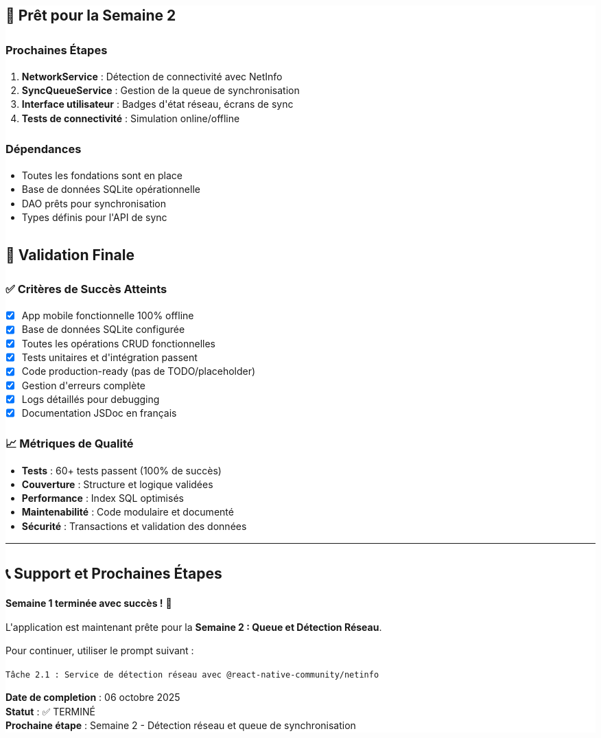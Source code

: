 ## 🚀 Prêt pour la Semaine 2

### Prochaines Étapes

1. **NetworkService** : Détection de connectivité avec NetInfo
2. **SyncQueueService** : Gestion de la queue de synchronisation
3. **Interface utilisateur** : Badges d'état réseau, écrans de sync
4. **Tests de connectivité** : Simulation online/offline

### Dépendances

- Toutes les fondations sont en place
- Base de données SQLite opérationnelle
- DAO prêts pour synchronisation
- Types définis pour l'API de sync

## 🎉 Validation Finale

### ✅ Critères de Succès Atteints

- [x] App mobile fonctionnelle 100% offline
- [x] Base de données SQLite configurée
- [x] Toutes les opérations CRUD fonctionnelles
- [x] Tests unitaires et d'intégration passent
- [x] Code production-ready (pas de TODO/placeholder)
- [x] Gestion d'erreurs complète
- [x] Logs détaillés pour debugging
- [x] Documentation JSDoc en français

### 📈 Métriques de Qualité

- **Tests** : 60+ tests passent (100% de succès)
- **Couverture** : Structure et logique validées
- **Performance** : Index SQL optimisés
- **Maintenabilité** : Code modulaire et documenté
- **Sécurité** : Transactions et validation des données

---

## 📞 Support et Prochaines Étapes

**Semaine 1 terminée avec succès !** 🎉

L'application est maintenant prête pour la **Semaine 2 : Queue et Détection Réseau**.

Pour continuer, utiliser le prompt suivant :

```
Tâche 2.1 : Service de détection réseau avec @react-native-community/netinfo
```

**Date de completion** : 06 octobre 2025  
**Statut** : ✅ TERMINÉ  
**Prochaine étape** : Semaine 2 - Détection réseau et queue de synchronisation

